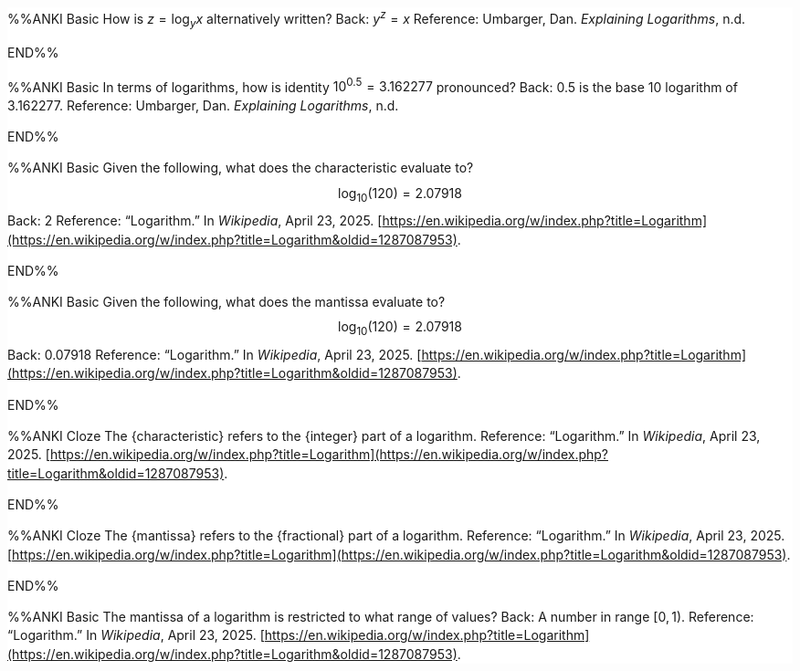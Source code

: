 %%ANKI
Basic
How is $z = \log_y{x}$ alternatively written?
Back: $y^z = x$
Reference: Umbarger, Dan. _Explaining Logarithms_, n.d.

END%%

%%ANKI
Basic
In terms of logarithms, how is identity $10^{0.5} = 3.162277$ pronounced?
Back: $0.5$ is the base $10$ logarithm of $3.162277$.
Reference: Umbarger, Dan. _Explaining Logarithms_, n.d.

END%%

%%ANKI
Basic
Given the following, what does the characteristic evaluate to?  $$\log_{10}(120) = 2.07918$$
Back: $2$
Reference: “Logarithm.” In _Wikipedia_, April 23, 2025. [https://en.wikipedia.org/w/index.php?title=Logarithm](https://en.wikipedia.org/w/index.php?title=Logarithm&oldid=1287087953).

END%%

%%ANKI
Basic
Given the following, what does the mantissa evaluate to? $$\log_{10}(120) = 2.07918$$
Back: $0.07918$
Reference: “Logarithm.” In _Wikipedia_, April 23, 2025. [https://en.wikipedia.org/w/index.php?title=Logarithm](https://en.wikipedia.org/w/index.php?title=Logarithm&oldid=1287087953).

END%%

%%ANKI
Cloze
The {characteristic} refers to the {integer} part of a logarithm.
Reference: “Logarithm.” In _Wikipedia_, April 23, 2025. [https://en.wikipedia.org/w/index.php?title=Logarithm](https://en.wikipedia.org/w/index.php?title=Logarithm&oldid=1287087953).

END%%

%%ANKI
Cloze
The {mantissa} refers to the {fractional} part of a logarithm.
Reference: “Logarithm.” In _Wikipedia_, April 23, 2025. [https://en.wikipedia.org/w/index.php?title=Logarithm](https://en.wikipedia.org/w/index.php?title=Logarithm&oldid=1287087953).

END%%

%%ANKI
Basic
The mantissa of a logarithm is restricted to what range of values?
Back: A number in range $[0, 1)$.
Reference: “Logarithm.” In _Wikipedia_, April 23, 2025. [https://en.wikipedia.org/w/index.php?title=Logarithm](https://en.wikipedia.org/w/index.php?title=Logarithm&oldid=1287087953).
